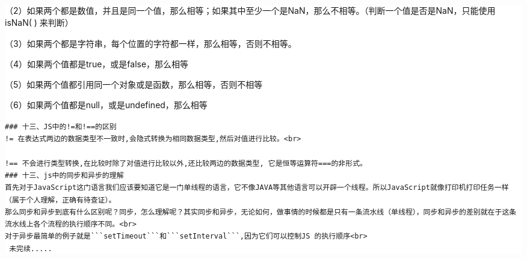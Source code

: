 （2）如果两个都是数值，并且是同一个值，那么相等；如果其中至少一个是NaN，那么不相等。（判断一个值是否是NaN，只能使用isNaN( ) 来判断）

（3）如果两个都是字符串，每个位置的字符都一样，那么相等，否则不相等。

（4）如果两个值都是true，或是false，那么相等

（5）如果两个值都引用同一个对象或是函数，那么相等，否则不相等

（6）如果两个值都是null，或是undefined，那么相等
```
### 十三、JS中的!=和!==的区别
!= 在表达式两边的数据类型不一致时,会隐式转换为相同数据类型,然后对值进行比较。<br>

!== 不会进行类型转换,在比较时除了对值进行比较以外,还比较两边的数据类型, 它是恒等运算符===的非形式。
### 十三、js中的同步和异步的理解
首先对于JavaScript这门语言我们应该要知道它是一门单线程的语言，它不像JAVA等其他语言可以开辟一个线程。所以JavaScript就像打印机打印任务一样（属于个人理解，正确有待查证）。
那么同步和异步到底有什么区别呢？同步，怎么理解呢？其实同步和异步，无论如何，做事情的时候都是只有一条流水线（单线程），同步和异步的差别就在于这条流水线上各个流程的执行顺序不同。<br>
对于异步最简单的例子就是```setTimeout```和```setInterval```,因为它们可以控制JS 的执行顺序<br>
 未完续.....
